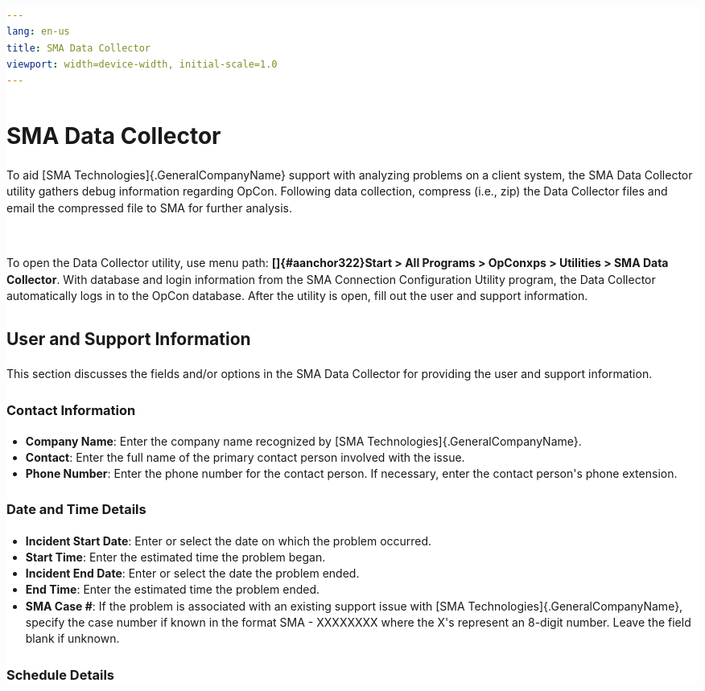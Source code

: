 ```yaml
---
lang: en-us
title: SMA Data Collector
viewport: width=device-width, initial-scale=1.0
---
```


# SMA Data Collector

To aid [SMA Technologies]{.GeneralCompanyName} support with analyzing problems on a client system, the SMA Data Collector utility gathers
debug information regarding OpCon. Following data collection, compress
(i.e., zip) the Data Collector files and email the compressed file to
SMA for further analysis.

 

To open the Data Collector utility, use menu path:
**[]{#aanchor322}Start \> All Programs \> OpConxps \> Utilities \> SMA Data Collector**. With database and login information from the SMA
Connection Configuration Utility program, the Data Collector
automatically logs in to the OpCon database. After the utility is open,
fill out the user and support information.

## User and Support Information

This section discusses the fields and/or options in the SMA Data
Collector for providing the user and support information.

### Contact Information

-   **Company Name**: Enter the company name recognized by [SMA     Technologies]{.GeneralCompanyName}.
-   **Contact**: Enter the full name of the primary contact person
    involved with the issue.
-   **Phone Number**: Enter the phone number for the contact person. If
    necessary, enter the contact person\'s phone extension.

### Date and Time Details

-   **Incident Start Date**: Enter or select the date on which the
    problem occurred.
-   **Start Time**: Enter the estimated time the problem began.
-   **Incident End Date**: Enter or select the date the problem ended.
-   **End Time**: Enter the estimated time the problem ended.
-   **SMA Case \#**: If the problem is associated with an existing
    support issue with [SMA Technologies]{.GeneralCompanyName}, specify     the case number if known in the format SMA - XXXXXXXX where the X\'s
    represent an 8-digit number. Leave the field blank if unknown.

### Schedule Details
